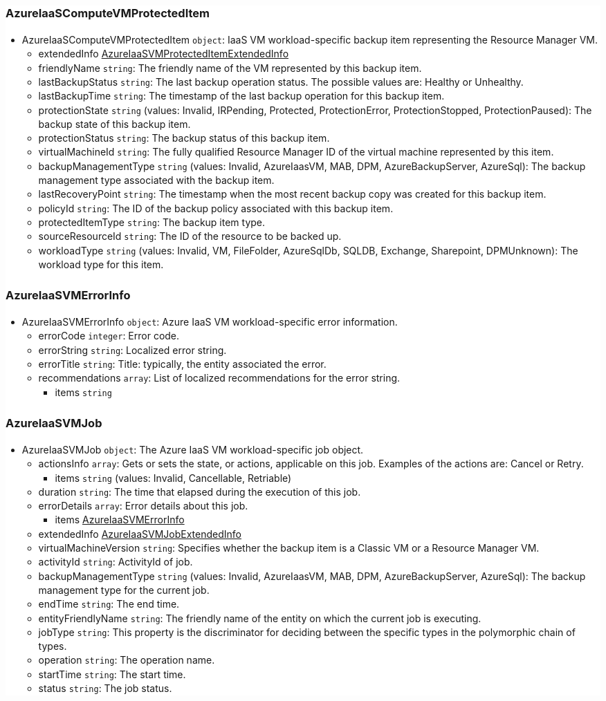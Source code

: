 ### AzureIaaSComputeVMProtectedItem
* AzureIaaSComputeVMProtectedItem `object`: IaaS VM workload-specific backup item representing the Resource Manager VM.
  * extendedInfo [AzureIaaSVMProtectedItemExtendedInfo](#azureiaasvmprotecteditemextendedinfo)
  * friendlyName `string`: The friendly name of the VM represented by this backup item.
  * lastBackupStatus `string`: The last backup operation status. The possible values are: Healthy or Unhealthy.
  * lastBackupTime `string`: The timestamp of the last backup operation for this backup item.
  * protectionState `string` (values: Invalid, IRPending, Protected, ProtectionError, ProtectionStopped, ProtectionPaused): The backup state of this backup item.
  * protectionStatus `string`: The backup status of this backup item.
  * virtualMachineId `string`: The fully qualified Resource Manager ID of the virtual machine represented by this item.
  * backupManagementType `string` (values: Invalid, AzureIaasVM, MAB, DPM, AzureBackupServer, AzureSql): The backup management type associated with the backup item.
  * lastRecoveryPoint `string`: The timestamp when the most recent backup copy was created for this backup item.
  * policyId `string`: The ID of the backup policy associated with this backup item.
  * protectedItemType `string`: The backup item type.
  * sourceResourceId `string`: The ID of the resource to be backed up.
  * workloadType `string` (values: Invalid, VM, FileFolder, AzureSqlDb, SQLDB, Exchange, Sharepoint, DPMUnknown): The workload type for this item.

### AzureIaaSVMErrorInfo
* AzureIaaSVMErrorInfo `object`: Azure IaaS VM workload-specific error information.
  * errorCode `integer`: Error code.
  * errorString `string`: Localized error string.
  * errorTitle `string`: Title: typically, the entity associated the error.
  * recommendations `array`: List of localized recommendations for the error string.
    * items `string`

### AzureIaaSVMJob
* AzureIaaSVMJob `object`: The Azure IaaS VM workload-specific job object.
  * actionsInfo `array`: Gets or sets the state, or actions, applicable on this job. Examples of the actions are: Cancel or Retry.
    * items `string` (values: Invalid, Cancellable, Retriable)
  * duration `string`: The time that elapsed during the execution of this job.
  * errorDetails `array`: Error details about this job.
    * items [AzureIaaSVMErrorInfo](#azureiaasvmerrorinfo)
  * extendedInfo [AzureIaaSVMJobExtendedInfo](#azureiaasvmjobextendedinfo)
  * virtualMachineVersion `string`: Specifies whether the backup item is a Classic VM or a Resource Manager VM.
  * activityId `string`: ActivityId of job.
  * backupManagementType `string` (values: Invalid, AzureIaasVM, MAB, DPM, AzureBackupServer, AzureSql): The backup management type for the current job.
  * endTime `string`: The end time.
  * entityFriendlyName `string`: The friendly name of the entity on which the current job is executing.
  * jobType `string`: This property is the discriminator for deciding between the specific types in the polymorphic chain of types.
  * operation `string`: The operation name.
  * startTime `string`: The start time.
  * status `string`: The job status.
